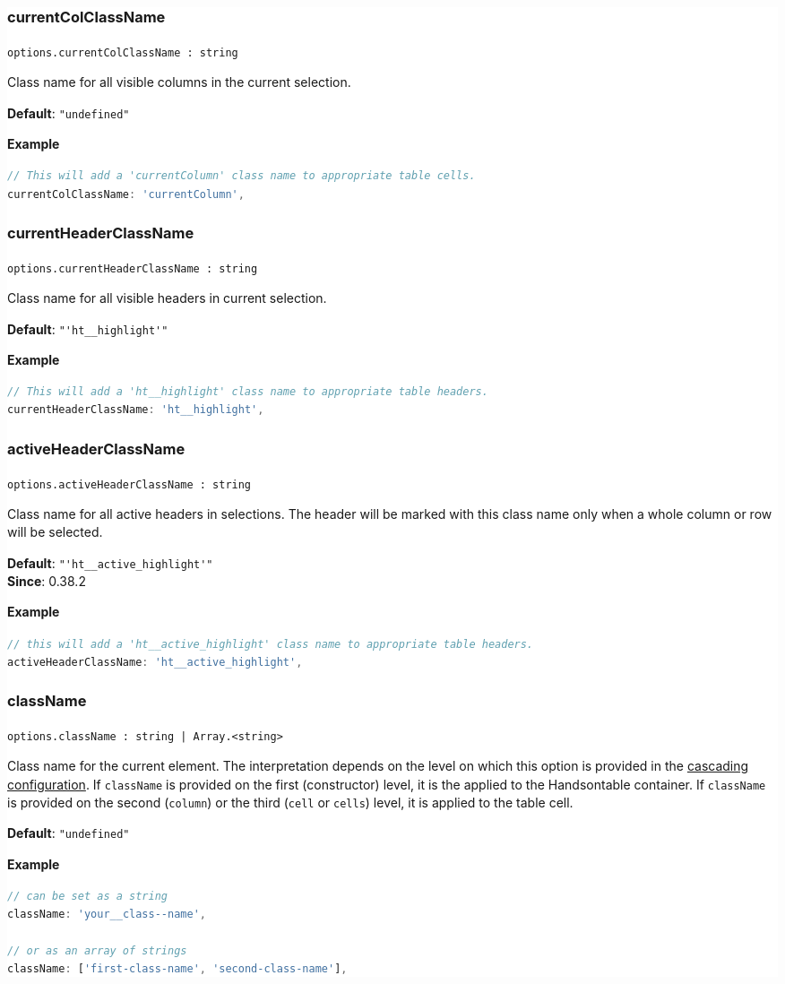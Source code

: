 ### currentColClassName
`options.currentColClassName : string`

Class name for all visible columns in the current selection.

**Default**: <code>&quot;undefined&quot;</code>  

**Example**  
```js
// This will add a 'currentColumn' class name to appropriate table cells.
currentColClassName: 'currentColumn',
```

### currentHeaderClassName
`options.currentHeaderClassName : string`

Class name for all visible headers in current selection.

**Default**: <code>&quot;&#x27;ht__highlight&#x27;&quot;</code>  

**Example**  
```js
// This will add a 'ht__highlight' class name to appropriate table headers.
currentHeaderClassName: 'ht__highlight',
```

### activeHeaderClassName
`options.activeHeaderClassName : string`

Class name for all active headers in selections. The header will be marked with this class name
only when a whole column or row will be selected.

**Default**: <code>&quot;&#x27;ht__active_highlight&#x27;&quot;</code>  
**Since**: 0.38.2  

**Example**  
```js
// this will add a 'ht__active_highlight' class name to appropriate table headers.
activeHeaderClassName: 'ht__active_highlight',
```

### className
`options.className : string | Array.<string>`

Class name for the current element.
The interpretation depends on the level on which this option is provided in the [cascading configuration](https://handsontable.com/docs/Options.html).
If `className` is provided on the first (constructor) level, it is the applied to the Handsontable container.
If `className` is provided on the second (`column`) or the third (`cell` or `cells`) level, it is applied to the table cell.

**Default**: <code>&quot;undefined&quot;</code>  

**Example**  
```js
// can be set as a string
className: 'your__class--name',

// or as an array of strings
className: ['first-class-name', 'second-class-name'],
```

